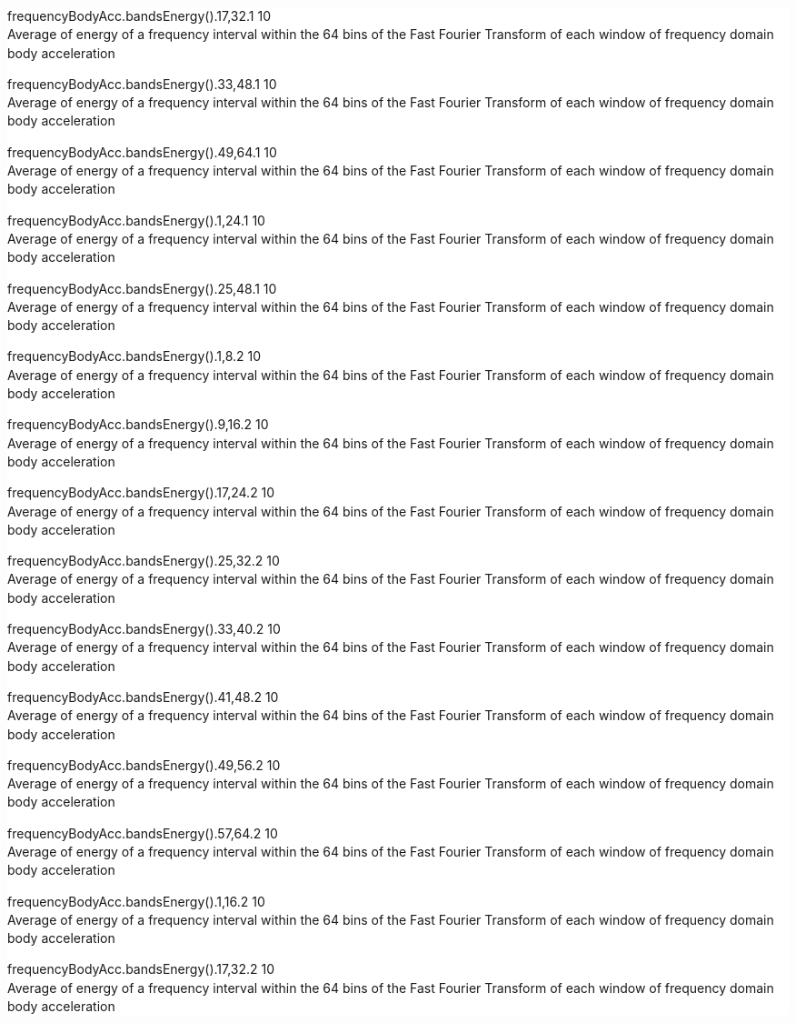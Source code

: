 frequencyBodyAcc.bandsEnergy().17,32.1 10  
Average of energy of a frequency interval within the 64 bins of the Fast
Fourier Transform of each window of frequency domain body acceleration

frequencyBodyAcc.bandsEnergy().33,48.1 10  
Average of energy of a frequency interval within the 64 bins of the Fast
Fourier Transform of each window of frequency domain body acceleration

frequencyBodyAcc.bandsEnergy().49,64.1 10  
Average of energy of a frequency interval within the 64 bins of the Fast
Fourier Transform of each window of frequency domain body acceleration

frequencyBodyAcc.bandsEnergy().1,24.1 10  
Average of energy of a frequency interval within the 64 bins of the Fast
Fourier Transform of each window of frequency domain body acceleration

frequencyBodyAcc.bandsEnergy().25,48.1 10  
Average of energy of a frequency interval within the 64 bins of the Fast
Fourier Transform of each window of frequency domain body acceleration

frequencyBodyAcc.bandsEnergy().1,8.2 10  
Average of energy of a frequency interval within the 64 bins of the Fast
Fourier Transform of each window of frequency domain body acceleration

frequencyBodyAcc.bandsEnergy().9,16.2 10  
Average of energy of a frequency interval within the 64 bins of the Fast
Fourier Transform of each window of frequency domain body acceleration

frequencyBodyAcc.bandsEnergy().17,24.2 10  
Average of energy of a frequency interval within the 64 bins of the Fast
Fourier Transform of each window of frequency domain body acceleration

frequencyBodyAcc.bandsEnergy().25,32.2 10  
Average of energy of a frequency interval within the 64 bins of the Fast
Fourier Transform of each window of frequency domain body acceleration

frequencyBodyAcc.bandsEnergy().33,40.2 10  
Average of energy of a frequency interval within the 64 bins of the Fast
Fourier Transform of each window of frequency domain body acceleration

frequencyBodyAcc.bandsEnergy().41,48.2 10  
Average of energy of a frequency interval within the 64 bins of the Fast
Fourier Transform of each window of frequency domain body acceleration

frequencyBodyAcc.bandsEnergy().49,56.2 10  
Average of energy of a frequency interval within the 64 bins of the Fast
Fourier Transform of each window of frequency domain body acceleration

frequencyBodyAcc.bandsEnergy().57,64.2 10  
Average of energy of a frequency interval within the 64 bins of the Fast
Fourier Transform of each window of frequency domain body acceleration

frequencyBodyAcc.bandsEnergy().1,16.2 10  
Average of energy of a frequency interval within the 64 bins of the Fast
Fourier Transform of each window of frequency domain body acceleration

frequencyBodyAcc.bandsEnergy().17,32.2 10  
Average of energy of a frequency interval within the 64 bins of the Fast
Fourier Transform of each window of frequency domain body acceleration
